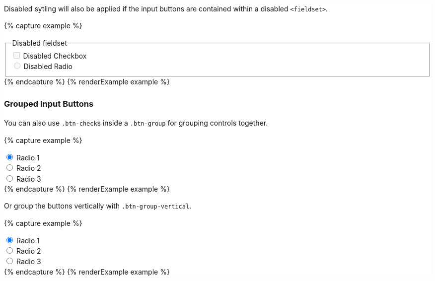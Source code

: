 Disabled sytling will also be applied if the input buttons are contained within a disabled `<fieldset>`.

{% capture example %}
<fieldset disabled>
  <legend class="form-label">Disabled fieldset</legend>
  <div class="btn-check">
    <input id="fieldset0" type="checkbox" class="btn-check-input">
    <label for="fieldset0" class="btn">Disabled Checkbox</label>
  </div>
  <div class="btn-check">
    <input id="fieldset1" type="radio" name="fieldset1" class="btn-check-input">
    <label for="fieldset1-0" class="btn">Disabled Radio</label>
  </div>
</fieldset>
{% endcapture %}
{% renderExample example %}

### Grouped Input Buttons

You can also use `.btn-check`s inside a `.btn-group` for grouping controls together.

{% capture example %}
<div class="btn-group">
  <div class="btn-check">
    <input id="radio2-0" type="radio" name="radio2" class="btn-check-input" checked>
    <label for="radio2-0" class="btn btn-outline-info">Radio 1</label>
  </div>
  <div class="btn-check">
    <input id="radio2-1" type="radio" name="radio2" class="btn-check-input">
    <label for="radio2-1" class="btn btn-outline-info">Radio 2</label>
  </div>
  <div class="btn-check">
    <input id="radio2-2" type="radio" name="radio2" class="btn-check-input">
    <label for="radio2-2" class="btn btn-outline-info">Radio 3</label>
  </div>
</div>
{% endcapture %}
{% renderExample example %}

Or group the buttons vertically with `.btn-group-vertical`.

{% capture example %}
<div class="btn-group-vertical">
  <div class="btn-check">
    <input id="radio3-0" type="radio" name="radio3" class="btn-check-input" checked>
    <label for="radio3-0" class="btn btn-outline-info">Radio 1</label>
  </div>
  <div class="btn-check">
    <input id="radio3-1" type="radio" name="radio3" class="btn-check-input">
    <label for="radio3-1" class="btn btn-outline-info">Radio 2</label>
  </div>
  <div class="btn-check">
    <input id="radio3-2" type="radio" name="radio3" class="btn-check-input">
    <label for="radio3-2" class="btn btn-outline-info">Radio 3</label>
  </div>
</div>
{% endcapture %}
{% renderExample example %}
